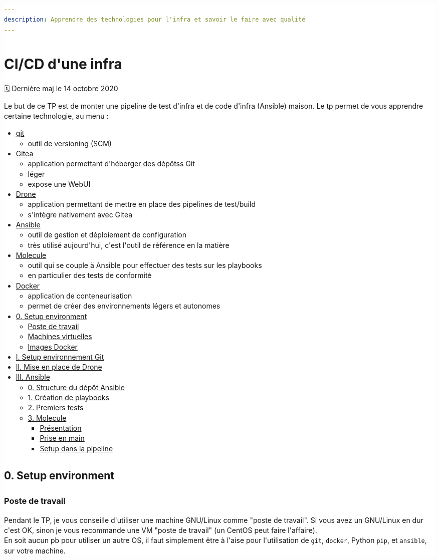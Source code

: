 ```yaml
---
description: Apprendre des technologies pour l'infra et savoir le faire avec qualité
---
```


# CI/CD d'une infra

🗓 Dernière maj le 14 octobre 2020

Le but de ce TP est de monter une pipeline de test d'infra et de code d'infra \(Ansible\) maison. Le tp permet de vous apprendre certaine technologie, au menu :

* [git](https://git-scm.com/)
  * outil de versioning \(SCM\)
* [Gitea](https://gitea.io/en-us/)
  * application permettant d'héberger des dépôtss Git
  * léger
  * expose une WebUI
* [Drone](https://drone.io/)
  * application permettant de mettre en place des pipelines de test/build
  * s'intègre nativement avec Gitea
* [Ansible](https://www.ansible.com/)
  * outil de gestion et déploiement de configuration
  * très utilisé aujourd'hui, c'est l'outil de référence en la matière
* [Molecule](https://molecule.readthedocs.io/en/latest/)
  * outil qui se couple à Ansible pour effectuer des tests sur les playbooks
  * en particulier des tests de conformité
* [Docker](https://www.docker.com/)
  * application de conteneurisation
  * permet de créer des environnements légers et autonomes
* [0. Setup environment]()
  * [Poste de travail]()
  * [Machines virtuelles]()
  * [Images Docker]()
* [I. Setup environnement Git]()
* [II. Mise en place de Drone]()
* [III. Ansible]()
  * [0. Structure du dépôt Ansible]()
  * [1. Création de playbooks]()
  * [2. Premiers tests]()
  * [3. Molecule]()
    * [Présentation]()
    * [Prise en main]()
    * [Setup dans la pipeline]()

## 0. Setup environment

### Poste de travail

Pendant le TP, je vous conseille d'utiliser une machine GNU/Linux comme "poste de travail". Si vous avez un GNU/Linux en dur c'est OK, sinon je vous recommande une VM "poste de travail" \(un CentOS peut faire l'affaire\).  
En soit aucun pb pour utiliser un autre OS, il faut simplement être à l'aise pour l'utilisation de `git`, `docker`, Python `pip`, et `ansible`, sur votre machine.
